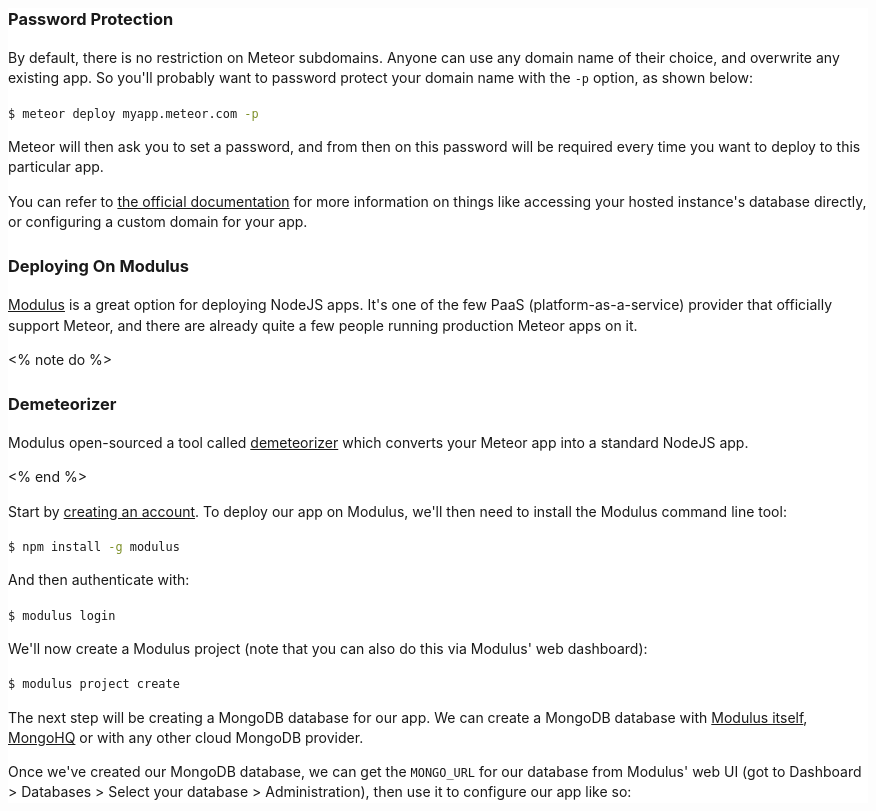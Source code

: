 ### Password Protection

By default, there is no restriction on Meteor subdomains. Anyone can use any domain name of their choice, and overwrite any existing app. So you'll probably want to password protect your domain name with the `-p` option, as shown below:

~~~~bash
$ meteor deploy myapp.meteor.com -p
~~~~

Meteor will then ask you to set a password, and from then on this password will be required every time you want to deploy to this particular app. 

You can refer to [the official documentation](http://docs.meteor.com/#deploying) for more information on things like accessing your hosted instance's database directly, or configuring a custom domain for your app. 

### Deploying On Modulus

[Modulus](https://modulus.io/) is a great option for deploying NodeJS apps. It's one of the few PaaS (platform-as-a-service) provider that officially support Meteor, and there are already quite a few people running production Meteor apps on it. 

<% note do %>

### Demeteorizer

Modulus open-sourced a tool called [demeteorizer](https://github.com/onmodulus/demeteorizer) which converts your Meteor app into a standard NodeJS app.

<% end %>

Start by [creating an account](https://modulus.io/register). To deploy our app on Modulus, we'll then need to install the Modulus command line tool:

~~~bash
$ npm install -g modulus
~~~

And then authenticate with: 

~~~bash
$ modulus login
~~~

We'll now create a Modulus project (note that you can also do this via Modulus' web dashboard):

~~~bash
$ modulus project create
~~~

The next step will be creating a MongoDB database for our app. We can create a MongoDB database with [Modulus itself](https://modulus.io/codex/database/getting_started), [MongoHQ](https://www.mongohq.com/) or with any other cloud MongoDB provider.

Once we've created our MongoDB database, we can get the `MONGO_URL` for our database from Modulus' web UI (got to Dashboard > Databases > Select your database > Administration), then use it to configure our app like so:
